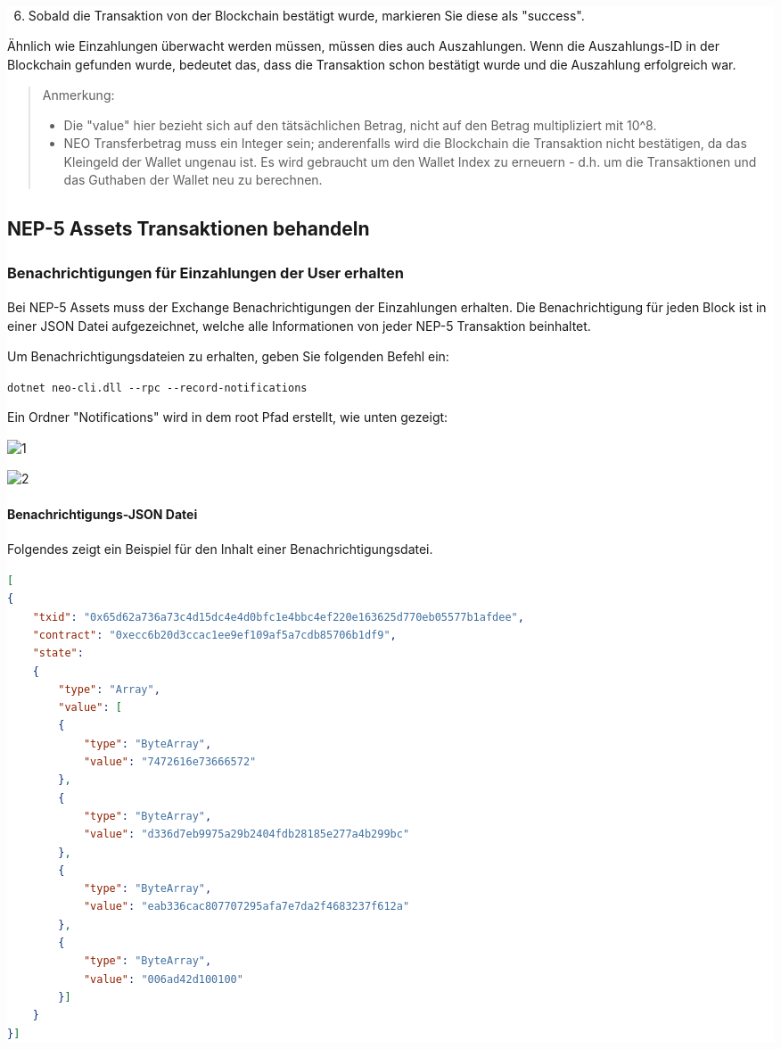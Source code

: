 6. Sobald die Transaktion von der Blockchain bestätigt wurde, markieren Sie diese als "success".

Ähnlich wie Einzahlungen überwacht werden müssen, müssen dies auch Auszahlungen. Wenn die Auszahlungs-ID in der Blockchain gefunden wurde, bedeutet das, dass die Transaktion schon bestätigt wurde und die Auszahlung erfolgreich war.

> Anmerkung:
>
> - Die "value" hier bezieht sich auf den tätsächlichen Betrag, nicht auf den Betrag multipliziert mit 10^8.
> - NEO Transferbetrag muss ein Integer sein; anderenfalls wird die Blockchain die Transaktion nicht bestätigen, da das Kleingeld der Wallet ungenau ist. Es wird gebraucht um den Wallet Index zu erneuern - d.h. um die Transaktionen und das Guthaben der Wallet neu zu berechnen.

## NEP-5 Assets Transaktionen behandeln

### Benachrichtigungen für Einzahlungen der User erhalten

Bei NEP-5 Assets muss der Exchange Benachrichtigungen der Einzahlungen erhalten. Die Benachrichtigung für jeden Block ist in einer JSON Datei aufgezeichnet, welche alle Informationen von jeder NEP-5 Transaktion beinhaltet.

Um Benachrichtigungsdateien zu erhalten, geben Sie folgenden Befehl ein:

```
dotnet neo-cli.dll --rpc --record-notifications
```

Ein Ordner "Notifications" wird in dem root Pfad erstellt, wie unten gezeigt:

![1](/assets/notification_1.jpg)

![2](/assets/notification_2.jpg)

#### Benachrichtigungs-JSON Datei

Folgendes zeigt ein Beispiel für den Inhalt einer Benachrichtigungsdatei.

```json
[
{
    "txid": "0x65d62a736a73c4d15dc4e4d0bfc1e4bbc4ef220e163625d770eb05577b1afdee",
    "contract": "0xecc6b20d3ccac1ee9ef109af5a7cdb85706b1df9",
    "state":
    {
        "type": "Array",
        "value": [
        {
            "type": "ByteArray",
            "value": "7472616e73666572"
        },
        {
            "type": "ByteArray",
            "value": "d336d7eb9975a29b2404fdb28185e277a4b299bc"
        },
        {
            "type": "ByteArray",
            "value": "eab336cac807707295afa7e7da2f4683237f612a"
        },
        {
            "type": "ByteArray",
            "value": "006ad42d100100"
        }]
    }
}]
```
